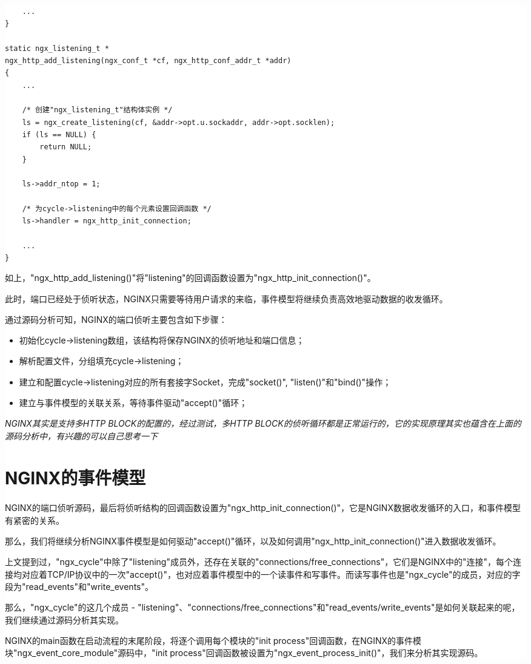 ~~~
    ...
}

static ngx_listening_t *
ngx_http_add_listening(ngx_conf_t *cf, ngx_http_conf_addr_t *addr)
{
    ...

    /* 创建"ngx_listening_t"结构体实例 */
    ls = ngx_create_listening(cf, &addr->opt.u.sockaddr, addr->opt.socklen);
    if (ls == NULL) {
        return NULL;
    }

    ls->addr_ntop = 1;

    /* 为cycle->listening中的每个元素设置回调函数 */
    ls->handler = ngx_http_init_connection;

    ...
}

~~~


如上，"ngx_http_add_listening()"将"listening"的回调函数设置为"ngx_http_init_connection()"。

此时，端口已经处于侦听状态，NGINX只需要等待用户请求的来临，事件模型将继续负责高效地驱动数据的收发循环。

通过源码分析可知，NGINX的端口侦听主要包含如下步骤：

- 初始化cycle->listening数组，该结构将保存NGINX的侦听地址和端口信息；

- 解析配置文件，分组填充cycle->listening；

- 建立和配置cycle->listening对应的所有套接字Socket，完成"socket()", "listen()"和"bind()"操作；

- 建立与事件模型的关联关系，等待事件驱动"accept()"循环；


*NGINX其实是支持多HTTP BLOCK的配置的，经过测试，多HTTP BLOCK的侦听循环都是正常运行的，它的实现原理其实也蕴含在上面的源码分析中，有兴趣的可以自己思考一下*


# NGINX的事件模型

NGINX的端口侦听源码，最后将侦听结构的回调函数设置为"ngx_http_init_connection()"，它是NGINX数据收发循环的入口，和事件模型有紧密的关系。

那么，我们将继续分析NGINX事件模型是如何驱动"accept()"循环，以及如何调用"ngx_http_init_connection()"进入数据收发循环。

上文提到过，"ngx_cycle"中除了"listening"成员外，还存在关联的"connections/free_connections"，它们是NGINX中的"连接"，每个连接均对应着TCP/IP协议中的一次"accept()"，也对应着事件模型中的一个读事件和写事件。而读写事件也是"ngx_cycle"的成员，对应的字段为"read_events"和"write_events"。

那么，"ngx_cycle"的这几个成员 - "listening"、"connections/free_connections"和"read_events/write_events"是如何关联起来的呢，我们继续通过源码分析其实现。

NGINX的main函数在启动流程的末尾阶段，将逐个调用每个模块的"init process"回调函数，在NGINX的事件模块"ngx_event_core_module"源码中，"init process"回调函数被设置为"ngx_event_process_init()"，我们来分析其实现源码。

